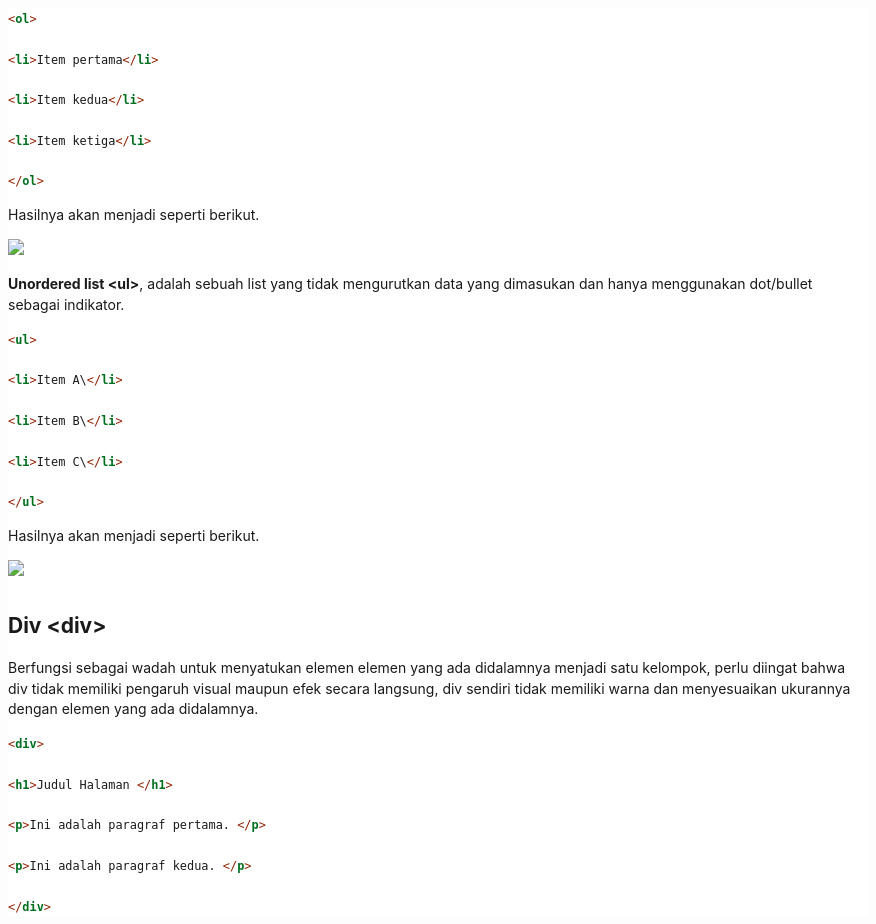 ```html
<ol>

<li>Item pertama</li>

<li>Item kedua</li>

<li>Item ketiga</li>

</ol>
```

Hasilnya akan menjadi seperti berikut.

![](https://lh3.googleusercontent.com/pw/ADCreHe0uhKfYygQuBqeO2BgwWnUOK3dHqgtlZLNzGyoeRMZCPc2gqmUtKmJP526CAKHa1nnfttG8HkKySo8lEHdML5mz1pKYlbs4xRgOUv_PPp565rLK-3_3rIKe8h6eLuqlYiVm3-2xxC_rRhhrsVBJms=w143-h89-s-no?authuser=4)

**Unordered list \<ul\>**, adalah sebuah list
yang tidak mengurutkan data yang dimasukan dan hanya menggunakan
dot/bullet sebagai indikator.

```html
<ul>

<li>Item A\</li>

<li>Item B\</li>

<li>Item C\</li>

</ul>
```

Hasilnya akan menjadi seperti berikut.

![](https://lh3.googleusercontent.com/pw/ADCreHe_L08KQ5NU5Mj5VtJvC2v3j9nV4boQFAEJqw_0oIfuu7KSoV0tk1fjO1XgJzgaLOEI--OC9_tT6ka4-htjtjlqEX1CJtloHRb8x2m3dJdVZSirl_7T9PFiWaI_sDJi4j_ALOWU792EzBkJEoH97HE=w103-h87-s-no?authuser=4)

## **Div \<div\>**

Berfungsi sebagai wadah untuk menyatukan elemen elemen yang ada
didalamnya menjadi satu kelompok, perlu diingat bahwa div tidak memiliki
pengaruh visual maupun efek secara langsung, div sendiri tidak memiliki
warna dan menyesuaikan ukurannya dengan elemen yang ada didalamnya.

```html
<div>

<h1>Judul Halaman </h1>

<p>Ini adalah paragraf pertama. </p>

<p>Ini adalah paragraf kedua. </p>

</div>
```
